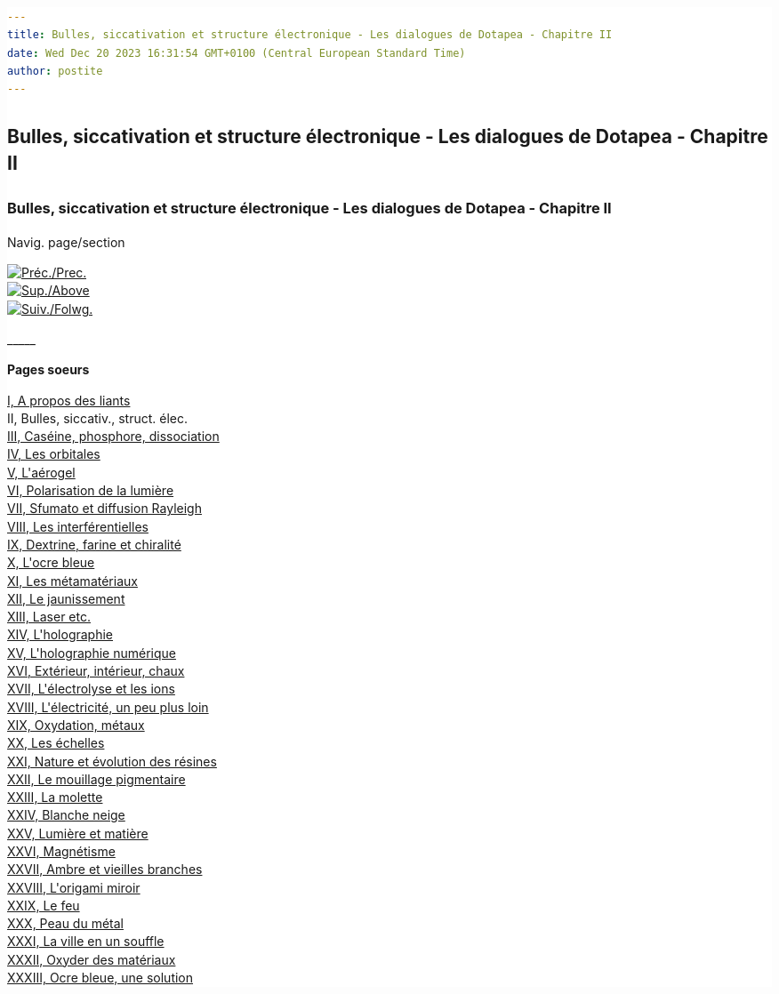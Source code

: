 ```yaml
---
title: Bulles, siccativation et structure électronique - Les dialogues de Dotapea - Chapitre II
date: Wed Dec 20 2023 16:31:54 GMT+0100 (Central European Standard Time)
author: postite
---
```


## Bulles, siccativation et structure électronique - Les dialogues de Dotapea - Chapitre II
### Bulles, siccativation et structure électronique - Les dialogues de Dotapea - Chapitre II
 Navig. page/section

[![Préc./Prec.](_derived/back_cmp_themenoir010_back.gif)](chap01liants.html)  
[![Sup./Above](_derived/up_cmp_themenoir010_up.gif)](dialoguesdotapea.html)  
[![Suiv./Folwg.](_derived/next_cmp_themenoir010_next.gif)](chap03caseine.html)

\_\_\_\_\_

**Pages soeurs**

[I, A propos des liants](chap01liants.html)  
II, Bulles, siccativ., struct. élec.  
[III, Caséine, phosphore, dissociation](chap03caseine.html)  
[IV, Les orbitales](chap04orbitales.html)  
[V, L'aérogel](chap05aerogel.html)  
[VI, Polarisation de la lumière](chap06polaris.html)  
[VII, Sfumato et diffusion Rayleigh](chap07rayleigh.html)  
[VIII, Les interférentielles](chap08interferences.html)  
[IX, Dextrine, farine et chiralité](chap09dextrine.html)  
[X, L'ocre bleue](chap10ocrebleue.html)  
[XI, Les métamatériaux](chap11metamateriaux.html)  
[XII, Le jaunissement](chap12jaunissement.html)  
[XIII, Laser etc.](chap13laser.html)  
[XIV, L'holographie](chap14holographie.html)  
[XV, L'holographie numérique](chap15holographienum.html)  
[XVI, Extérieur, intérieur, chaux](chap16interieurexterieurchaux.html)  
[XVII, L'électrolyse et les ions](chap17electrolyseions.html)  
[XVIII, L'électricité, un peu plus loin](chap18electriciteplusloin.html)  
[XIX, Oxydation, métaux](chap19oxydationsmetaux.html)  
[XX, Les échelles](chap20echelles.html)  
[XXI, Nature et évolution des résines](chap21resines.html)  
[XXII, Le mouillage pigmentaire](chap22mouillage.html)  
[XXIII, La molette](chap23molette.html)  
[XXIV, Blanche neige](chap24blancheneige.html)  
[XXV, Lumière et matière](chap25lumiereetmatiere.html)  
[XXVI, Magnétisme](chap26magnetisme.html)  
[XXVII, Ambre et vieilles branches](chap27ambre.html)  
[XXVIII, L'origami miroir](chap28origamimiroir.html)  
[XXIX, Le feu](chap29feu.html)  
[XXX, Peau du métal](chap30peaudumetal.html)  
[XXXI, La ville en un souffle](chap31bellastock.html)  
[XXXII, Oxyder des matériaux](chap32oxydermateriaux.html)  
[XXXIII, Ocre bleue, une solution](chap33ocrebleuesimulation.html)
